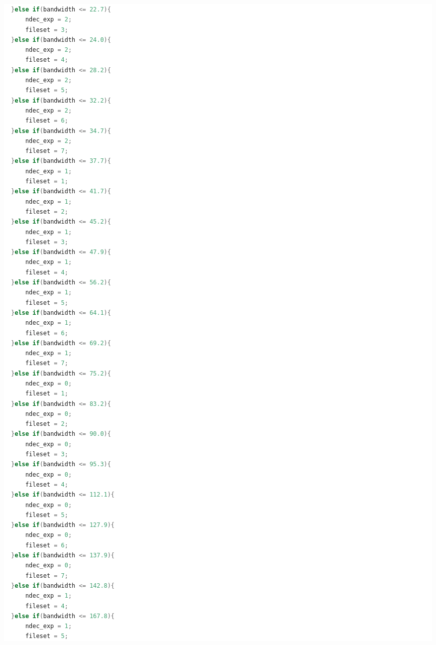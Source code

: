 ```c
  }else if(bandwidth <= 22.7){
      ndec_exp = 2;
      fileset = 3;
  }else if(bandwidth <= 24.0){
      ndec_exp = 2;
      fileset = 4;
  }else if(bandwidth <= 28.2){
      ndec_exp = 2;
      fileset = 5;
  }else if(bandwidth <= 32.2){
      ndec_exp = 2;
      fileset = 6;
  }else if(bandwidth <= 34.7){
      ndec_exp = 2;
      fileset = 7;
  }else if(bandwidth <= 37.7){
      ndec_exp = 1;
      fileset = 1;
  }else if(bandwidth <= 41.7){
      ndec_exp = 1;
      fileset = 2;
  }else if(bandwidth <= 45.2){
      ndec_exp = 1;
      fileset = 3;
  }else if(bandwidth <= 47.9){
      ndec_exp = 1;
      fileset = 4;
  }else if(bandwidth <= 56.2){
      ndec_exp = 1;
      fileset = 5;
  }else if(bandwidth <= 64.1){
      ndec_exp = 1;
      fileset = 6;
  }else if(bandwidth <= 69.2){
      ndec_exp = 1;
      fileset = 7;
  }else if(bandwidth <= 75.2){
      ndec_exp = 0;
      fileset = 1;
  }else if(bandwidth <= 83.2){
      ndec_exp = 0;
      fileset = 2;
  }else if(bandwidth <= 90.0){
      ndec_exp = 0;
      fileset = 3;
  }else if(bandwidth <= 95.3){
      ndec_exp = 0;
      fileset = 4;
  }else if(bandwidth <= 112.1){
      ndec_exp = 0;
      fileset = 5;
  }else if(bandwidth <= 127.9){
      ndec_exp = 0;
      fileset = 6;
  }else if(bandwidth <= 137.9){
      ndec_exp = 0;
      fileset = 7;
  }else if(bandwidth <= 142.8){
      ndec_exp = 1;
      fileset = 4;
  }else if(bandwidth <= 167.8){
      ndec_exp = 1;
      fileset = 5;
```